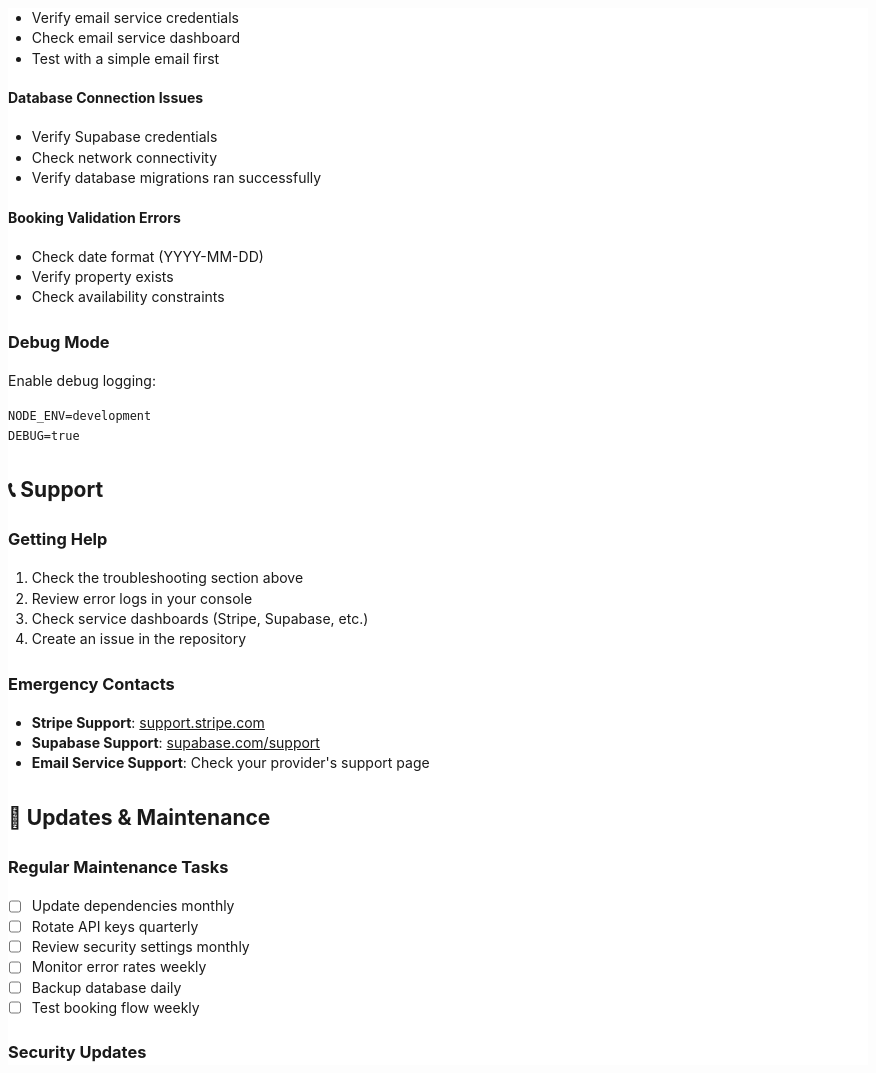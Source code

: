 - Verify email service credentials
- Check email service dashboard
- Test with a simple email first

#### Database Connection Issues

- Verify Supabase credentials
- Check network connectivity
- Verify database migrations ran successfully

#### Booking Validation Errors

- Check date format (YYYY-MM-DD)
- Verify property exists
- Check availability constraints

### Debug Mode

Enable debug logging:

```env
NODE_ENV=development
DEBUG=true
```

## 📞 Support

### Getting Help

1. Check the troubleshooting section above
2. Review error logs in your console
3. Check service dashboards (Stripe, Supabase, etc.)
4. Create an issue in the repository

### Emergency Contacts

- **Stripe Support**: [support.stripe.com](https://support.stripe.com)
- **Supabase Support**: [supabase.com/support](https://supabase.com/support)
- **Email Service Support**: Check your provider's support page

## 🔄 Updates & Maintenance

### Regular Maintenance Tasks

- [ ] Update dependencies monthly
- [ ] Rotate API keys quarterly
- [ ] Review security settings monthly
- [ ] Monitor error rates weekly
- [ ] Backup database daily
- [ ] Test booking flow weekly

### Security Updates
